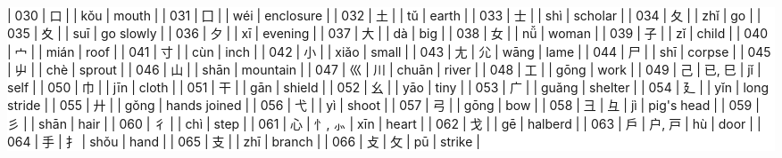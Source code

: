 | 030 | 口 | | kǒu | mouth |
| 031 | 囗 | | wéi | enclosure |
| 032 | 土 | | tǔ | earth |
| 033 | 士 | | shì | scholar |
| 034 | 夂 | | zhǐ | go |
| 035 | 夊 | | suī | go slowly |
| 036 | 夕 | | xī | evening |
| 037 | 大 | | dà | big |
| 038 | 女 | | nǚ | woman |
| 039 | 子 | | zǐ | child |
| 040 | 宀 | | mián | roof |
| 041 | 寸 | | cùn | inch |
| 042 | 小 | | xiǎo | small |
| 043 | 尢 | 尣 | wāng | lame |
| 044 | 尸 | | shī | corpse |
| 045 | 屮 | | chè | sprout |
| 046 | 山 | | shān | mountain |
| 047 | 巛 | 川 | chuān | river |
| 048 | 工 | | gōng | work |
| 049 | 己 | 已, 巳 | jǐ | self |
| 050 | 巾 | | jīn | cloth |
| 051 | 干 | | gān | shield |
| 052 | 幺 | | yāo | tiny |
| 053 | 广 | | guǎng | shelter |
| 054 | 廴 | | yǐn | long stride |
| 055 | 廾 | | gǒng | hands joined |
| 056 | 弋 | | yì | shoot |
| 057 | 弓 | | gōng | bow |
| 058 | 彐 | 彑 | jì | pig's head |
| 059 | 彡 | | shān | hair |
| 060 | 彳 | | chì | step |
| 061 | 心 | 忄, ⺗ | xīn | heart |
| 062 | 戈 | | gē | halberd |
| 063 | 戶 | 户, 戸 | hù | door |
| 064 | 手 | 扌 | shǒu | hand |
| 065 | 支 | | zhī | branch |
| 066 | 攴 | 攵 | pū | strike |